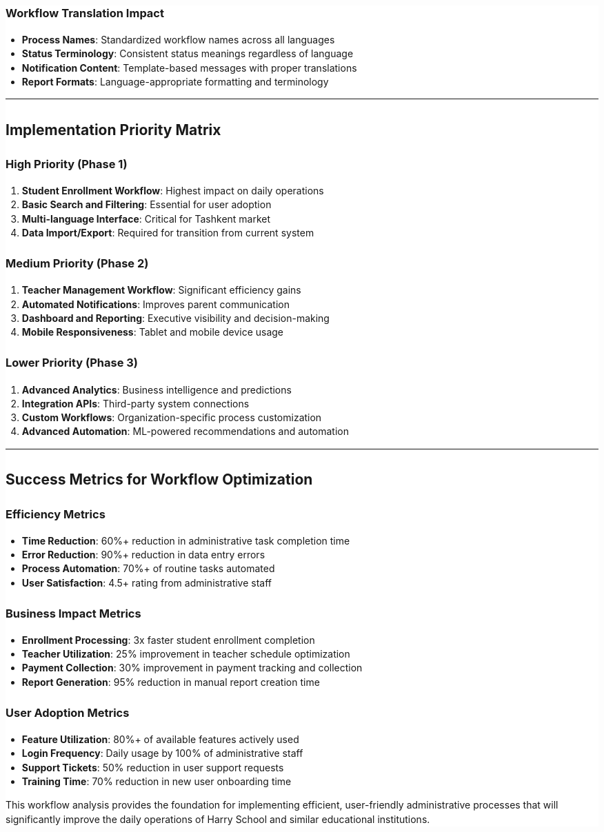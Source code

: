 ### Workflow Translation Impact
- **Process Names**: Standardized workflow names across all languages
- **Status Terminology**: Consistent status meanings regardless of language
- **Notification Content**: Template-based messages with proper translations
- **Report Formats**: Language-appropriate formatting and terminology

---

## Implementation Priority Matrix

### High Priority (Phase 1)
1. **Student Enrollment Workflow**: Highest impact on daily operations
2. **Basic Search and Filtering**: Essential for user adoption
3. **Multi-language Interface**: Critical for Tashkent market
4. **Data Import/Export**: Required for transition from current system

### Medium Priority (Phase 2)
1. **Teacher Management Workflow**: Significant efficiency gains
2. **Automated Notifications**: Improves parent communication
3. **Dashboard and Reporting**: Executive visibility and decision-making
4. **Mobile Responsiveness**: Tablet and mobile device usage

### Lower Priority (Phase 3)
1. **Advanced Analytics**: Business intelligence and predictions
2. **Integration APIs**: Third-party system connections
3. **Custom Workflows**: Organization-specific process customization
4. **Advanced Automation**: ML-powered recommendations and automation

---

## Success Metrics for Workflow Optimization

### Efficiency Metrics
- **Time Reduction**: 60%+ reduction in administrative task completion time
- **Error Reduction**: 90%+ reduction in data entry errors
- **Process Automation**: 70%+ of routine tasks automated
- **User Satisfaction**: 4.5+ rating from administrative staff

### Business Impact Metrics
- **Enrollment Processing**: 3x faster student enrollment completion
- **Teacher Utilization**: 25% improvement in teacher schedule optimization
- **Payment Collection**: 30% improvement in payment tracking and collection
- **Report Generation**: 95% reduction in manual report creation time

### User Adoption Metrics
- **Feature Utilization**: 80%+ of available features actively used
- **Login Frequency**: Daily usage by 100% of administrative staff
- **Support Tickets**: 50% reduction in user support requests
- **Training Time**: 70% reduction in new user onboarding time

This workflow analysis provides the foundation for implementing efficient, user-friendly administrative processes that will significantly improve the daily operations of Harry School and similar educational institutions.